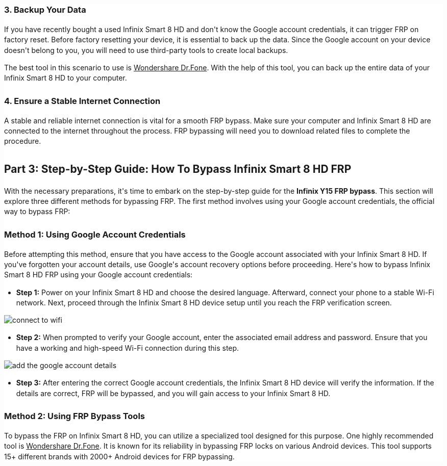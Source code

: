 ### 3\. Backup Your Data

If you have recently bought a used Infinix Smart 8 HD and don't know the Google account credentials, it can trigger FRP on factory reset. Before factory resetting your device, it is essential to back up the data. Since the Google account on your device doesn't belong to you, you will need to use third-party tools to create local backups.

The best tool in this scenario to use is [Wondershare Dr.Fone](https://tools.techidaily.com/wondershare/drfone/android-backup-and-restore/). With the help of this tool, you can back up the entire data of your Infinix Smart 8 HD to your computer.

### 4\. Ensure a Stable Internet Connection

A stable and reliable internet connection is vital for a smooth FRP bypass. Make sure your computer and Infinix Smart 8 HD are connected to the internet throughout the process. FRP bypassing will need you to download related files to complete the procedure.

## Part 3: Step-by-Step Guide: How To Bypass Infinix Smart 8 HD FRP

With the necessary preparations, it's time to embark on the step-by-step guide for the **Infinix Y15 FRP bypass**. This section will explore three different methods for bypassing FRP. The first method involves using your Google account credentials, the official way to bypass FRP:

### Method 1: Using Google Account Credentials

Before attempting this method, ensure that you have access to the Google account associated with your Infinix Smart 8 HD. If you've forgotten your account details, use Google's account recovery options before proceeding. Here's how to bypass Infinix Smart 8 HD FRP using your Google account credentials:

- **Step 1:** Power on your Infinix Smart 8 HD and choose the desired language. Afterward, connect your phone to a stable Wi-Fi network. Next, proceed through the Infinix Smart 8 HD device setup until you reach the FRP verification screen.

![connect to wifi](https://images.wondershare.com/drfone/article/2023/07/vivo-y20-frp-lock-2.jpg)

- **Step 2:** When prompted to verify your Google account, enter the associated email address and password. Ensure that you have a working and high-speed Wi-Fi connection during this step.

![add the google account details](https://images.wondershare.com/drfone/article/2023/07/vivo-y20-frp-lock-3.jpg)

- **Step 3:** After entering the correct Google account credentials, the Infinix Smart 8 HD device will verify the information. If the details are correct, FRP will be bypassed, and you will gain access to your Infinix Smart 8 HD.

### Method 2: Using FRP Bypass Tools

To bypass the FRP on Infinix Smart 8 HD, you can utilize a specialized tool designed for this purpose. One highly recommended tool is [Wondershare Dr.Fone](https://tools.techidaily.com/wondershare-dr-fone-unlock-android-screen/). It is known for its reliability in bypassing FRP locks on various Android devices. This tool supports 15+ different brands with 2000+ Android devices for FRP bypassing.
